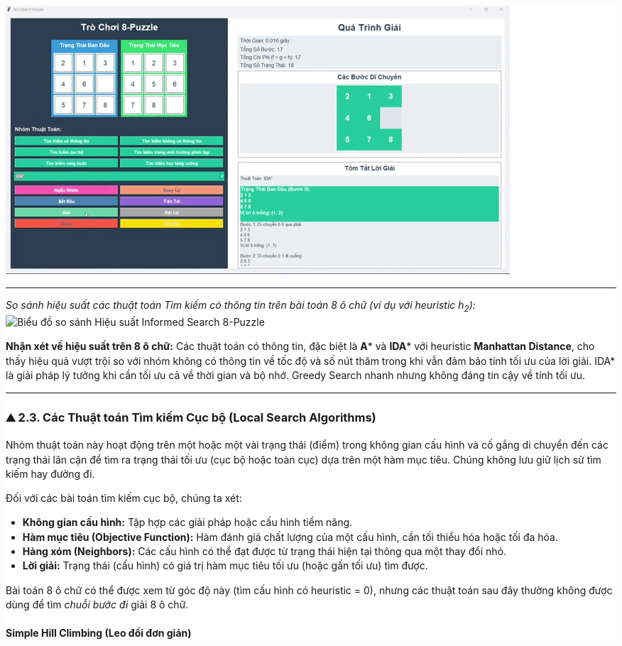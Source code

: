 ![Minh họa GIF IDA* Search 8-Puzzle](GIF/IDAStar.gif)

---

*So sánh hiệu suất các thuật toán Tìm kiếm có thông tin trên bài toán 8 ô chữ (ví dụ với heuristic $h_2$):*
![Biểu đồ so sánh Hiệu suất Informed Search 8-Puzzle](path/to/your/informed_performance_chart.png)

**Nhận xét về hiệu suất trên 8 ô chữ:** Các thuật toán có thông tin, đặc biệt là **A*** và **IDA*** với heuristic **Manhattan Distance**, cho thấy hiệu quả vượt trội so với nhóm không có thông tin về tốc độ và số nút thăm trong khi vẫn đảm bảo tính tối ưu của lời giải. IDA* là giải pháp lý tưởng khi cần tối ưu cả về thời gian và bộ nhớ. Greedy Search nhanh nhưng không đáng tin cậy về tính tối ưu.

---

### ⛰️ 2.3. Các Thuật toán Tìm kiếm Cục bộ (Local Search Algorithms)

Nhóm thuật toán này hoạt động trên một hoặc một vài trạng thái (điểm) trong không gian cấu hình và cố gắng di chuyển đến các trạng thái lân cận để tìm ra trạng thái tối ưu (cục bộ hoặc toàn cục) dựa trên một hàm mục tiêu. Chúng không lưu giữ lịch sử tìm kiếm hay đường đi.

Đối với các bài toán tìm kiếm cục bộ, chúng ta xét:
* **Không gian cấu hình:** Tập hợp các giải pháp hoặc cấu hình tiềm năng.
* **Hàm mục tiêu (Objective Function):** Hàm đánh giá chất lượng của một cấu hình, cần tối thiểu hóa hoặc tối đa hóa.
* **Hàng xóm (Neighbors):** Các cấu hình có thể đạt được từ trạng thái hiện tại thông qua một thay đổi nhỏ.
* **Lời giải:** Trạng thái (cấu hình) có giá trị hàm mục tiêu tối ưu (hoặc gần tối ưu) tìm được.

Bài toán 8 ô chữ có thể được xem từ góc độ này (tìm cấu hình có heuristic = 0), nhưng các thuật toán sau đây thường không được dùng để tìm *chuỗi bước đi* giải 8 ô chữ.

#### **Simple Hill Climbing (Leo đồi đơn giản)**
